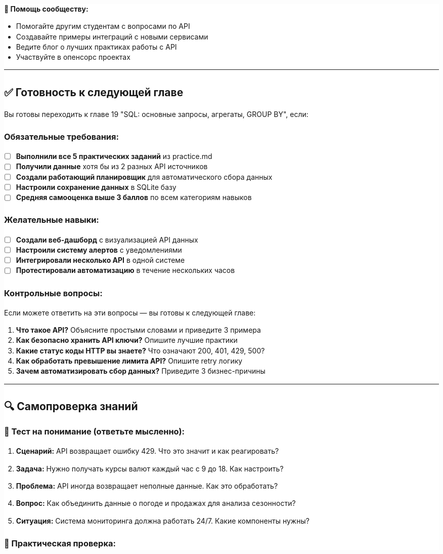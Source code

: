 **🤝 Помощь сообществу:**
- Помогайте другим студентам с вопросами по API
- Создавайте примеры интеграций с новыми сервисами
- Ведите блог о лучших практиках работы с API
- Участвуйте в опенсорс проектах

---

## ✅ Готовность к следующей главе

Вы готовы переходить к главе 19 "SQL: основные запросы, агрегаты, GROUP BY", если:

### Обязательные требования:

- [ ] **Выполнили все 5 практических заданий** из practice.md
- [ ] **Получили данные** хотя бы из 2 разных API источников
- [ ] **Создали работающий планировщик** для автоматического сбора данных
- [ ] **Настроили сохранение данных** в SQLite базу  
- [ ] **Средняя самооценка выше 3 баллов** по всем категориям навыков

### Желательные навыки:

- [ ] **Создали веб-дашборд** с визуализацией API данных
- [ ] **Настроили систему алертов** с уведомлениями
- [ ] **Интегрировали несколько API** в одной системе
- [ ] **Протестировали автоматизацию** в течение нескольких часов

### Контрольные вопросы:

Если можете ответить на эти вопросы — вы готовы к следующей главе:

1. **Что такое API?** Объясните простыми словами и приведите 3 примера
2. **Как безопасно хранить API ключи?** Опишите лучшие практики  
3. **Какие статус коды HTTP вы знаете?** Что означают 200, 401, 429, 500?
4. **Как обработать превышение лимита API?** Опишите retry логику
5. **Зачем автоматизировать сбор данных?** Приведите 3 бизнес-причины

---

## 🔍 Самопроверка знаний

### 📝 Тест на понимание (ответьте мысленно):

1. **Сценарий:** API возвращает ошибку 429. Что это значит и как реагировать?

2. **Задача:** Нужно получать курсы валют каждый час с 9 до 18. Как настроить?

3. **Проблема:** API иногда возвращает неполные данные. Как это обработать?

4. **Вопрос:** Как объединить данные о погоде и продажах для анализа сезонности?

5. **Ситуация:** Система мониторинга должна работать 24/7. Какие компоненты нужны?

### 🎯 Практическая проверка:
